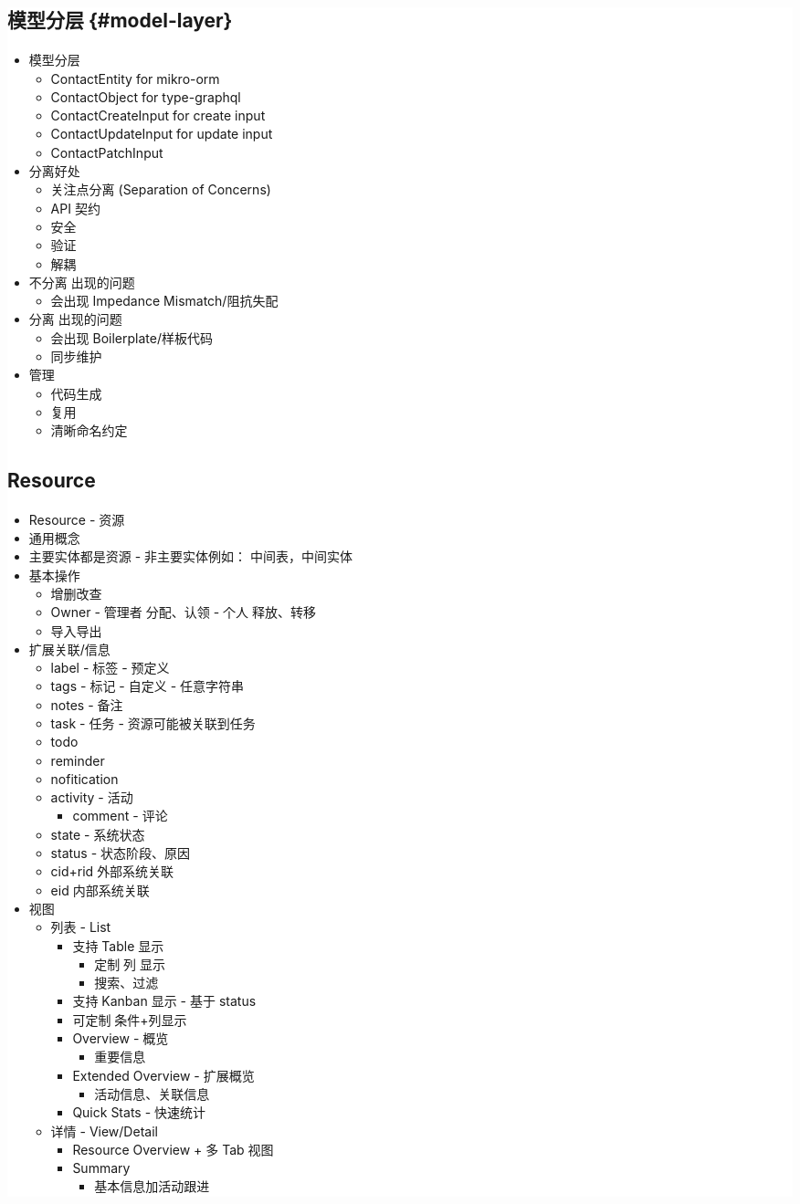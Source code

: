 ## 模型分层 {#model-layer}

- 模型分层
  - ContactEntity for mikro-orm
  - ContactObject for type-graphql
  - ContactCreateInput for create input
  - ContactUpdateInput for update input
  - ContactPatchInput
- 分离好处
  - 关注点分离 (Separation of Concerns)
  - API 契约
  - 安全
  - 验证
  - 解耦
- 不分离 出现的问题
  - 会出现 Impedance Mismatch/阻抗失配
- 分离 出现的问题
  - 会出现 Boilerplate/样板代码
  - 同步维护
- 管理
  - 代码生成
  - 复用
  - 清晰命名约定

## Resource

- Resource - 资源
- 通用概念
- 主要实体都是资源 - 非主要实体例如： 中间表，中间实体
- 基本操作
  - 增删改查
  - Owner - 管理者 分配、认领 - 个人 释放、转移
  - 导入导出
- 扩展关联/信息
  - label - 标签 - 预定义
  - tags - 标记 - 自定义 - 任意字符串
  - notes - 备注
  - task - 任务 - 资源可能被关联到任务
  - todo
  - reminder
  - nofitication
  - activity - 活动
    - comment - 评论
  - state - 系统状态
  - status - 状态阶段、原因
  - cid+rid 外部系统关联
  - eid 内部系统关联
- 视图
  - 列表 - List
    - 支持 Table 显示
      - 定制 列 显示
      - 搜索、过滤
    - 支持 Kanban 显示 - 基于 status
    - 可定制 条件+列显示
    - Overview - 概览
      - 重要信息
    - Extended Overview - 扩展概览
      - 活动信息、关联信息
    - Quick Stats - 快速统计
  - 详情 - View/Detail
    - Resource Overview + 多 Tab 视图
    - Summary
      - 基本信息加活动跟进